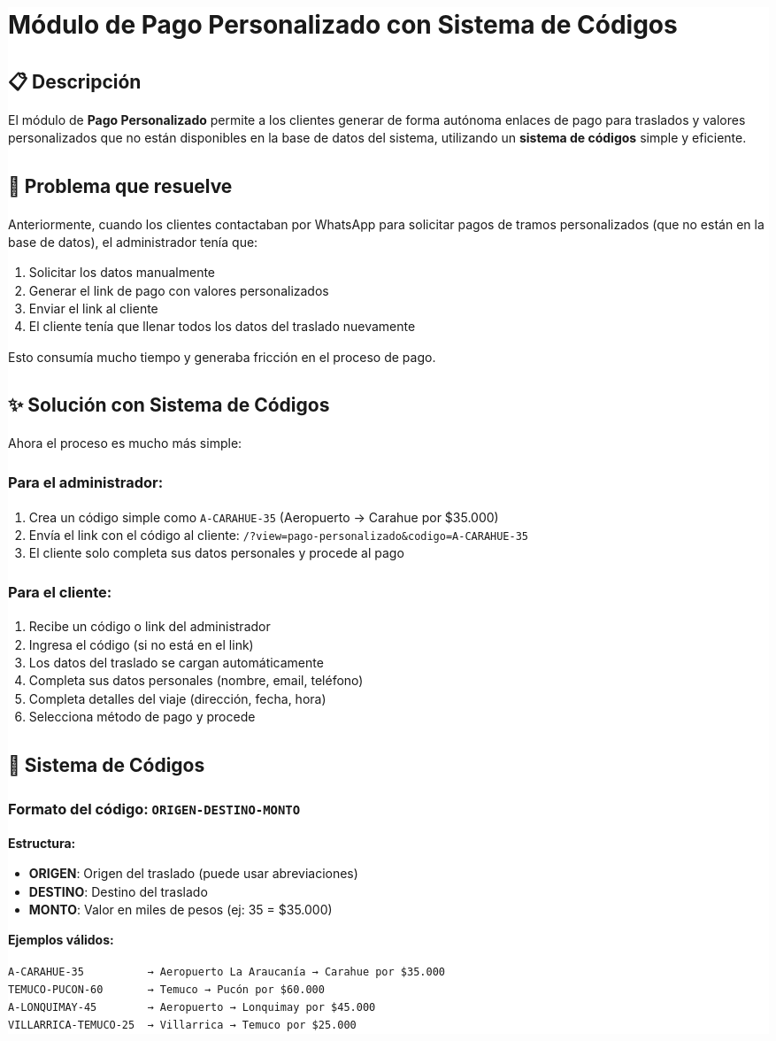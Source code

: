 # Módulo de Pago Personalizado con Sistema de Códigos

## 📋 Descripción

El módulo de **Pago Personalizado** permite a los clientes generar de forma autónoma enlaces de pago para traslados y valores personalizados que no están disponibles en la base de datos del sistema, utilizando un **sistema de códigos** simple y eficiente.

## 🎯 Problema que resuelve

Anteriormente, cuando los clientes contactaban por WhatsApp para solicitar pagos de tramos personalizados (que no están en la base de datos), el administrador tenía que:
1. Solicitar los datos manualmente
2. Generar el link de pago con valores personalizados
3. Enviar el link al cliente
4. El cliente tenía que llenar todos los datos del traslado nuevamente

Esto consumía mucho tiempo y generaba fricción en el proceso de pago.

## ✨ Solución con Sistema de Códigos

Ahora el proceso es mucho más simple:

### Para el administrador:
1. Crea un código simple como `A-CARAHUE-35` (Aeropuerto → Carahue por $35.000)
2. Envía el link con el código al cliente: `/?view=pago-personalizado&codigo=A-CARAHUE-35`
3. El cliente solo completa sus datos personales y procede al pago

### Para el cliente:
1. Recibe un código o link del administrador
2. Ingresa el código (si no está en el link)
3. Los datos del traslado se cargan automáticamente
4. Completa sus datos personales (nombre, email, teléfono)
5. Completa detalles del viaje (dirección, fecha, hora)
6. Selecciona método de pago y procede

## 🔑 Sistema de Códigos

### Formato del código: `ORIGEN-DESTINO-MONTO`

**Estructura:**
- **ORIGEN**: Origen del traslado (puede usar abreviaciones)
- **DESTINO**: Destino del traslado
- **MONTO**: Valor en miles de pesos (ej: 35 = $35.000)

**Ejemplos válidos:**
```
A-CARAHUE-35          → Aeropuerto La Araucanía → Carahue por $35.000
TEMUCO-PUCON-60       → Temuco → Pucón por $60.000
A-LONQUIMAY-45        → Aeropuerto → Lonquimay por $45.000
VILLARRICA-TEMUCO-25  → Villarrica → Temuco por $25.000
```
